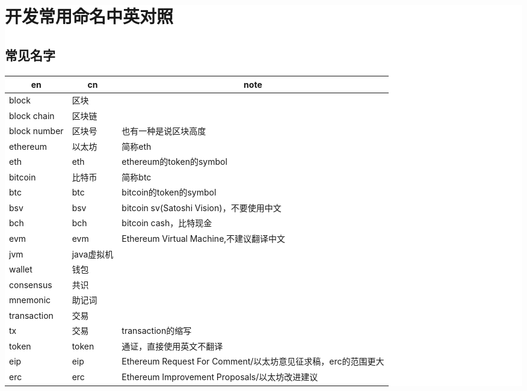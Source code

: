 # 开发常用命名中英对照

## 常见名字

| en             | cn      | note                                                                                                                                                                                                                                                       |
|----------------|---------|------------------------------------------------------------------------------------------------------------------------------------------------------------------------------------------------------------------------------------------------------------|
| block          | 区块      |                                                                                                                                                                                                                                                            |
| block chain    | 区块链     |                                                                                                                                                                                                                                                            |
| block number   | 区块号     | 也有一种是说区块高度                                                                                                                                                                                                                                                 |
| ethereum       | 以太坊     | 简称eth                                                                                                                                                                                                                                                      |
| eth            | eth     | ethereum的token的symbol                                                                                                                                                                                                                                      |
| bitcoin        | 比特币     | 简称btc                                                                                                                                                                                                                                                      |
| btc            | btc     | bitcoin的token的symbol                                                                                                                                                                                                                                       |
| bsv            | bsv     | bitcoin sv(Satoshi Vision)，不要使用中文                                                                                                                                                                                                                          |
| bch            | bch     | bitcoin cash，比特现金                                                                                                                                                                                                                                          |
| evm            | evm     | Ethereum Virtual Machine,不建议翻译中文                                                                                                                                                                                                                           |
| jvm            | java虚拟机 |                                                                                                                                                                                                                                                            |
| wallet         | 钱包      |                                                                                                                                                                                                                                                            |
| consensus      | 共识      |                                                                                                                                                                                                                                                            |
| mnemonic       | 助记词     |                                                                                                                                                                                                                                                            |
| transaction    | 交易      |                                                                                                                                                                                                                                                            |
| tx             | 交易      | transaction的缩写                                                                                                                                                                                                                                             |
| token          | token   | 通证，直接使用英文不翻译                                                                                                                                                                                                                                               |
| eip            | eip     | Ethereum Request For Comment/以太坊意见征求稿，erc的范围更大                                                                                                                                                                                                             |
| erc            | erc     | Ethereum Improvement Proposals/以太坊改进建议                                                                                                                                                                                                                     |